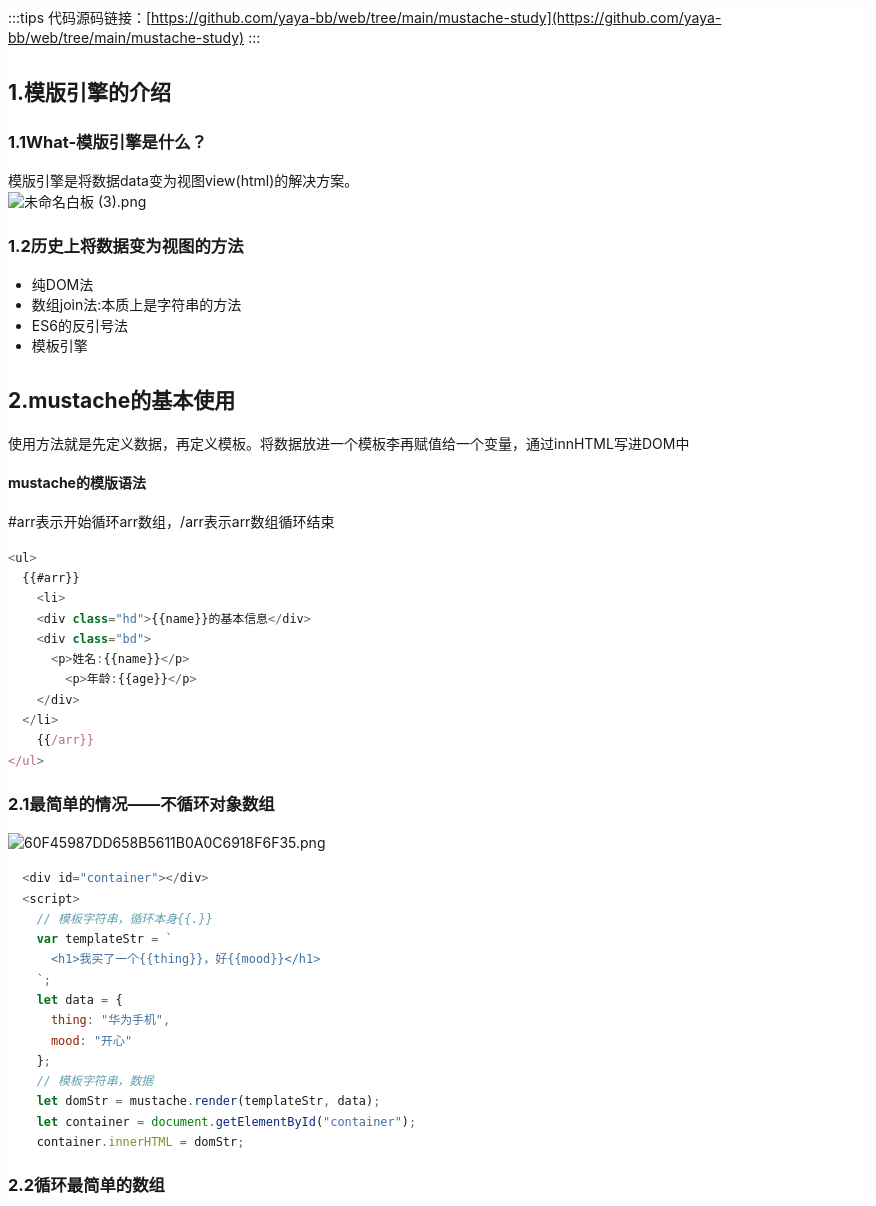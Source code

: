:::tips
代码源码链接：[https://github.com/yaya-bb/web/tree/main/mustache-study](https://github.com/yaya-bb/web/tree/main/mustache-study)
:::
## 1.模版引擎的介绍
### 1.1What-模版引擎是什么？
模版引擎是将数据data变为视图view(html)的解决方案。<br />![未命名白板 (3).png](https://cdn.nlark.com/yuque/0/2022/png/25635885/1668062384720-8a7314be-450d-45ac-999d-cc0cdab5a261.png#averageHue=%23626560&clientId=u573740ce-ab77-4&crop=0&crop=0&crop=1&crop=1&from=paste&height=1712&id=u9d72c9c6&margin=%5Bobject%20Object%5D&name=%E6%9C%AA%E5%91%BD%E5%90%8D%E7%99%BD%E6%9D%BF%20%283%29.png&originHeight=2140&originWidth=4892&originalType=binary&ratio=1&rotation=0&showTitle=false&size=2257483&status=done&style=none&taskId=u28bb1992-0fcf-4f4f-9f60-25d1afab98d&title=&width=3913.6)
### 1.2历史上将数据变为视图的方法

- 纯DOM法
- 数组join法:本质上是字符串的方法
- ES6的反引号法
- 模板引擎
## 2.mustache的基本使用
使用方法就是先定义数据，再定义模板。将数据放进一个模板李再赋值给一个变量，通过innHTML写进DOM中
#### mustache的模版语法
#arr表示开始循环arr数组，/arr表示arr数组循环结束
```javascript
<ul>
  {{#arr}}
	<li>
    <div class="hd">{{name}}的基本信息</div>
  	<div class="bd">
      <p>姓名:{{name}}</p>
    	<p>年龄:{{age}}</p>
  	</div>
  </li>
	{{/arr}}
</ul>
```
### 2.1最简单的情况——不循环对象数组
![60F45987DD658B5611B0A0C6918F6F35.png](https://cdn.nlark.com/yuque/0/2022/png/25635885/1668063143146-e27e8f5c-8f7a-4ccb-a728-b84f13a3246a.png#averageHue=%23d8d3c9&clientId=u573740ce-ab77-4&crop=0&crop=0&crop=1&crop=1&from=paste&height=463&id=ufb415294&margin=%5Bobject%20Object%5D&name=60F45987DD658B5611B0A0C6918F6F35.png&originHeight=579&originWidth=1357&originalType=binary&ratio=1&rotation=0&showTitle=false&size=110847&status=done&style=none&taskId=uca1d9270-1e5f-4ed6-bb33-c8211020e9a&title=&width=1085.6)
```javascript
  <div id="container"></div>
  <script>
    // 模板字符串，循环本身{{.}}
    var templateStr = `
      <h1>我买了一个{{thing}}，好{{mood}}</h1>
    `;
    let data = {
      thing: "华为手机",
      mood: "开心"
    };
    // 模板字符串，数据
    let domStr = mustache.render(templateStr, data);
    let container = document.getElementById("container");
    container.innerHTML = domStr;
```
### 2.2循环最简单的数组